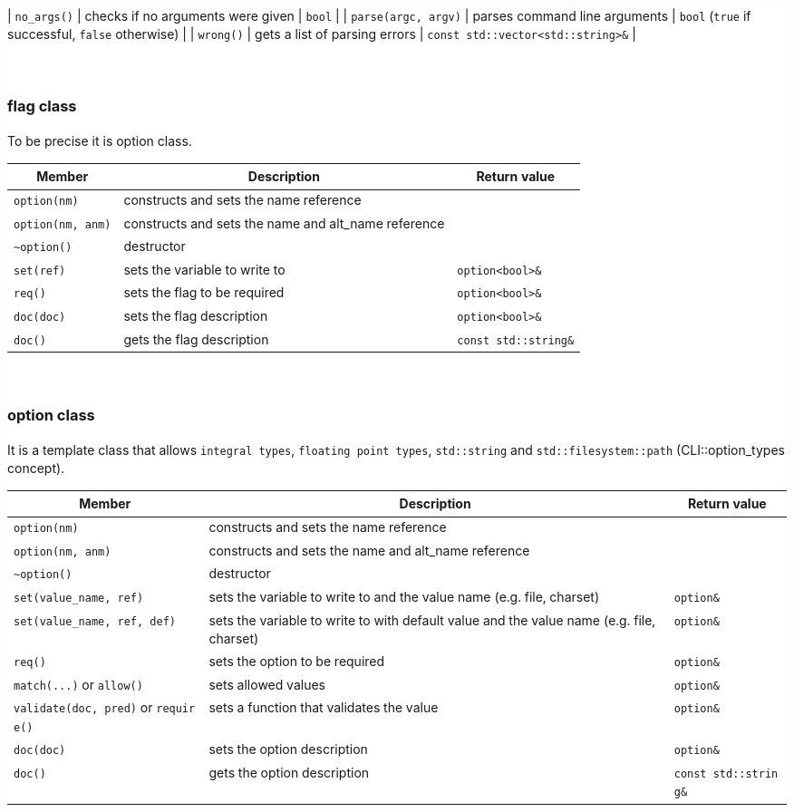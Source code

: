 | `no_args()`                                          | checks if no arguments were given                              | `bool`                                           |
| `parse(argc, argv)`                                  | parses command line arguments                                  | `bool` (`true` if successful, `false` otherwise) |
| `wrong()`                                            | gets a list of parsing errors                                  | `const std::vector<std::string>&`                |

<br>

### flag class

To be precise it is option<bool> class.

| Member            | Description                                         | Return value         |
| ----------------- | --------------------------------------------------- | -------------------- |
| `option(nm)`      | constructs and sets the name reference              |                      |
| `option(nm, anm)` | constructs and sets the name and alt_name reference |                      |
| `~option()`       | destructor                                          |                      |
| `set(ref)`        | sets the variable to write to                       | `option<bool>&`      |
| `req()`           | sets the flag to be required                        | `option<bool>&`      |
| `doc(doc)`        | sets the flag description                           | `option<bool>&`      |
| `doc()`           | gets the flag description                           | `const std::string&` |

<br>

### option class
It is a template class that allows `integral types`, `floating point types`, `std::string` and `std::filesystem::path` (CLI::option_types concept).


| Member                               | Description                                                                              | Return value         |
| ------------------------------------ | ---------------------------------------------------------------------------------------  | -------------------- |
| `option(nm)`                         | constructs and sets the name reference                                                   |                      |
| `option(nm, anm)`                    | constructs and sets the name and alt_name reference                                      |                      |
| `~option()`                          | destructor                                                                               |                      |
| `set(value_name, ref)`               | sets the variable to write to and the value name (e.g. file, charset)                    | `option&`            |
| `set(value_name, ref, def)`          | sets the variable to write to with default value and the value name (e.g. file, charset) | `option&`            |
| `req()`                              | sets the option to be required                                                           | `option&`            |
| `match(...)` or `allow()`            | sets allowed values                                                                      | `option&`            |
| `validate(doc, pred)` or `require()` | sets a function that validates the value                                                 | `option&`            |
| `doc(doc)`                           | sets the option description                                                              | `option&`            |
| `doc()`                              | gets the option description                                                              | `const std::string&` |
